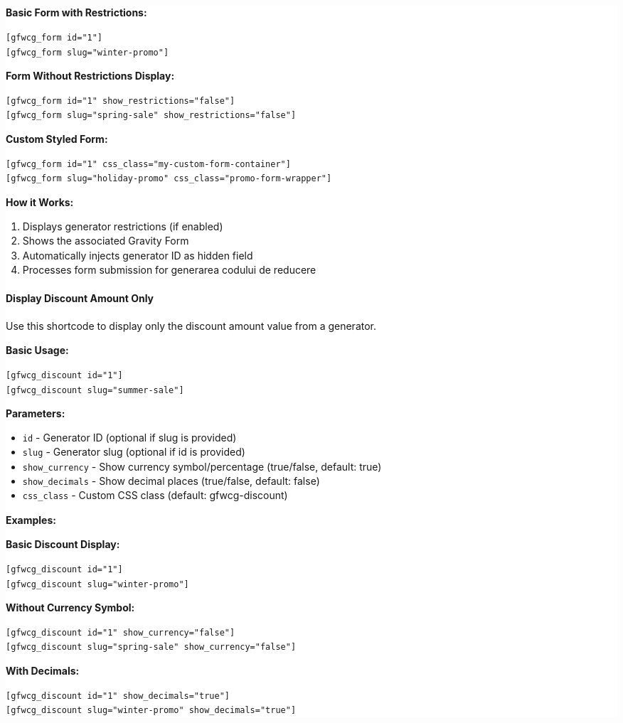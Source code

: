 **Basic Form with Restrictions:**
```
[gfwcg_form id="1"]
[gfwcg_form slug="winter-promo"]
```

**Form Without Restrictions Display:**
```
[gfwcg_form id="1" show_restrictions="false"]
[gfwcg_form slug="spring-sale" show_restrictions="false"]
```

**Custom Styled Form:**
```
[gfwcg_form id="1" css_class="my-custom-form-container"]
[gfwcg_form slug="holiday-promo" css_class="promo-form-wrapper"]
```

**How it Works:**
1. Displays generator restrictions (if enabled)
2. Shows the associated Gravity Form
3. Automatically injects generator ID as hidden field
4. Processes form submission for generarea codului de reducere

#### Display Discount Amount Only
Use this shortcode to display only the discount amount value from a generator.

**Basic Usage:**
```
[gfwcg_discount id="1"]
[gfwcg_discount slug="summer-sale"]
```

**Parameters:**
- `id` - Generator ID (optional if slug is provided)
- `slug` - Generator slug (optional if id is provided)
- `show_currency` - Show currency symbol/percentage (true/false, default: true)
- `show_decimals` - Show decimal places (true/false, default: false)
- `css_class` - Custom CSS class (default: gfwcg-discount)

**Examples:**

**Basic Discount Display:**
```
[gfwcg_discount id="1"]
[gfwcg_discount slug="winter-promo"]
```

**Without Currency Symbol:**
```
[gfwcg_discount id="1" show_currency="false"]
[gfwcg_discount slug="spring-sale" show_currency="false"]
```

**With Decimals:**
```
[gfwcg_discount id="1" show_decimals="true"]
[gfwcg_discount slug="winter-promo" show_decimals="true"]
```
